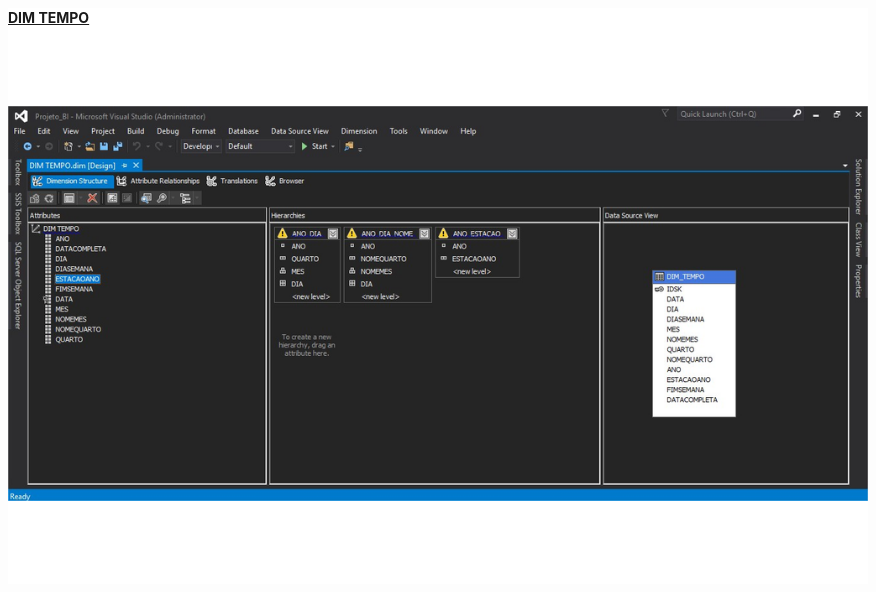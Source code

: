 [**DIM TEMPO**](https://github.com/romulovieira777/Business_Intelligence_SQL_Server/blob/master/Projeto%20de%20Business%20Intelligence/Fase%2004%20-%20Analysis%20Services/Modelagem/DIM_TEMPO.jpg)
<br>
<img height="550" src="https://github.com/romulovieira777/Business_Intelligence_SQL_Server/blob/master/Projeto%20de%20Business%20Intelligence/Fase%2004%20-%20Analysis%20Services/Modelagem/DIM_TEMPO.jpg"/>
</br>
